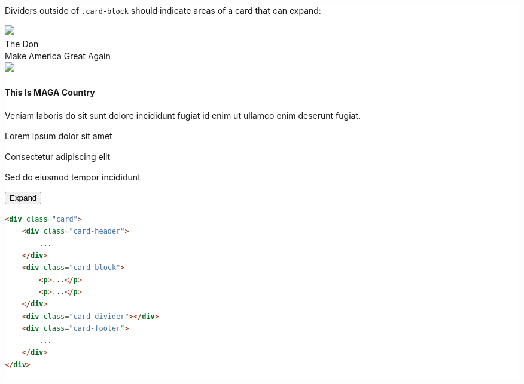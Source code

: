 Dividers outside of `.card-block` should indicate areas of a card that can expand:

<div class="fbx-snippet-demo">
    <div class="flex-row align-cols-center">
        <div class="card col col-md-8 col-lg-5">
            <div class="card-header">
                <div class="card-header-left">
                    <div class="avatar">
                        <img data-src="../../assets/img/trump-avatar.jpg" class="img-responsive js-lazyload lazyload grayscale" src="../../assets/img/trump-avatar_thumb.jpg" />
                    </div>
                </div>
                <div class="card-header-content p5">
                    <div class="text-bold">The Don</div>
                    <div class="color-gray font-italic">Make America Great Again</div>
                </div>
            </div>
            <div class="card-media">
                <img data-src="../../assets/img/trump-hero.jpg" class="img-responsive js-lazyload lazyload grayscale" src="../../assets/img/trump-hero_thumb.jpg" />
            </div>
            <div class="card-block">
                <h4 class="card-title">This Is MAGA Country</h4>
                <p>Veniam laboris do sit sunt dolore incididunt fugiat id enim ut ullamco enim deserunt fugiat.</p>
                <div class="hide-overflow collapsed" id="toggle-content">
                    <p>Lorem ipsum dolor sit amet</p>
                    <p>Consectetur adipiscing elit</p>
                    <p class="no-margin">Sed do eiusmod tempor incididunt</p>
                </div>
            </div>
            <div class="card-divider"></div>
            <div class="card-footer">
                <div class="card-footer-content">
                    <button type="button" class="btn btn-pure btn-sm btn-primary btn-sm js-collapse" data-collapse-target="toggle-content">Expand</button>
                </div>
            </div>
        </div>
    </div>
</div>

```html
<div class="card">
    <div class="card-header">
        ...
    </div>
    <div class="card-block">
        <p>...</p>
        <p>...</p>
    </div>
    <div class="card-divider"></div>
    <div class="card-footer">
        ...
    </div>
</div>
```

---